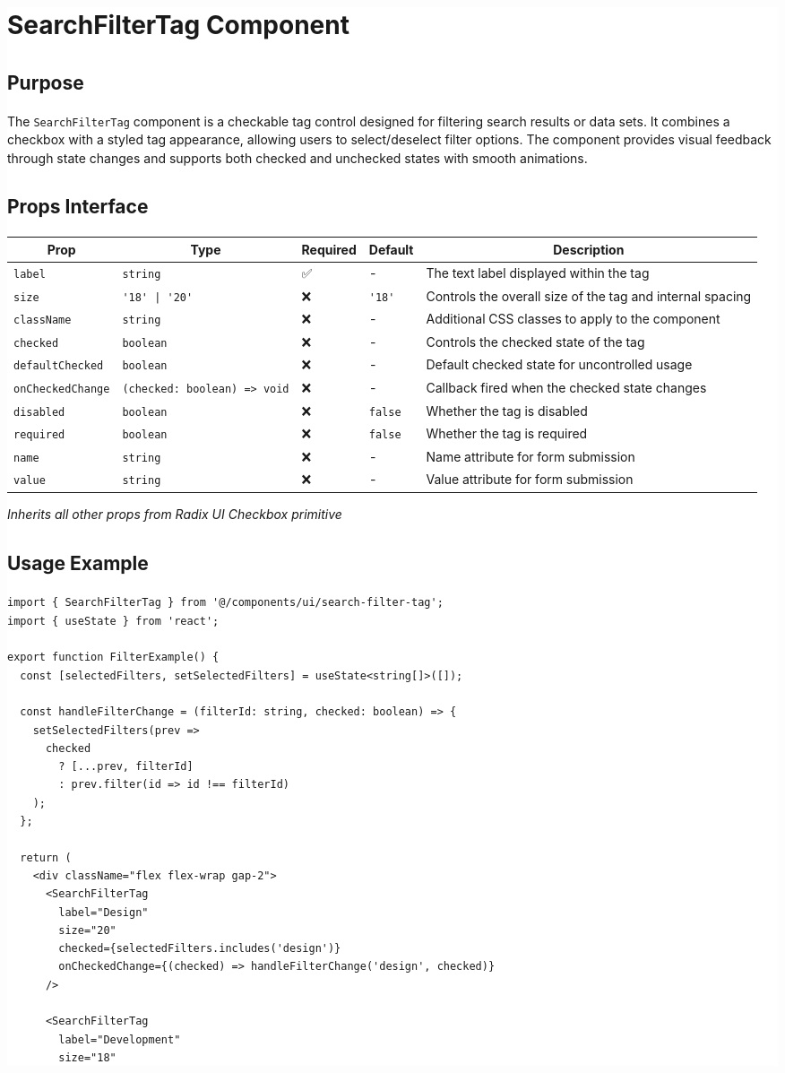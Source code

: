 # SearchFilterTag Component

## Purpose

The `SearchFilterTag` component is a checkable tag control designed for filtering search results or data sets. It combines a checkbox with a styled tag appearance, allowing users to select/deselect filter options. The component provides visual feedback through state changes and supports both checked and unchecked states with smooth animations.

## Props Interface

| Prop | Type | Required | Default | Description |
|------|------|----------|---------|-------------|
| `label` | `string` | ✅ | - | The text label displayed within the tag |
| `size` | `'18' \| '20'` | ❌ | `'18'` | Controls the overall size of the tag and internal spacing |
| `className` | `string` | ❌ | - | Additional CSS classes to apply to the component |
| `checked` | `boolean` | ❌ | - | Controls the checked state of the tag |
| `defaultChecked` | `boolean` | ❌ | - | Default checked state for uncontrolled usage |
| `onCheckedChange` | `(checked: boolean) => void` | ❌ | - | Callback fired when the checked state changes |
| `disabled` | `boolean` | ❌ | `false` | Whether the tag is disabled |
| `required` | `boolean` | ❌ | `false` | Whether the tag is required |
| `name` | `string` | ❌ | - | Name attribute for form submission |
| `value` | `string` | ❌ | - | Value attribute for form submission |

*Inherits all other props from Radix UI Checkbox primitive*

## Usage Example

```tsx
import { SearchFilterTag } from '@/components/ui/search-filter-tag';
import { useState } from 'react';

export function FilterExample() {
  const [selectedFilters, setSelectedFilters] = useState<string[]>([]);

  const handleFilterChange = (filterId: string, checked: boolean) => {
    setSelectedFilters(prev => 
      checked 
        ? [...prev, filterId]
        : prev.filter(id => id !== filterId)
    );
  };

  return (
    <div className="flex flex-wrap gap-2">
      <SearchFilterTag
        label="Design"
        size="20"
        checked={selectedFilters.includes('design')}
        onCheckedChange={(checked) => handleFilterChange('design', checked)}
      />
      
      <SearchFilterTag
        label="Development"
        size="18"
```